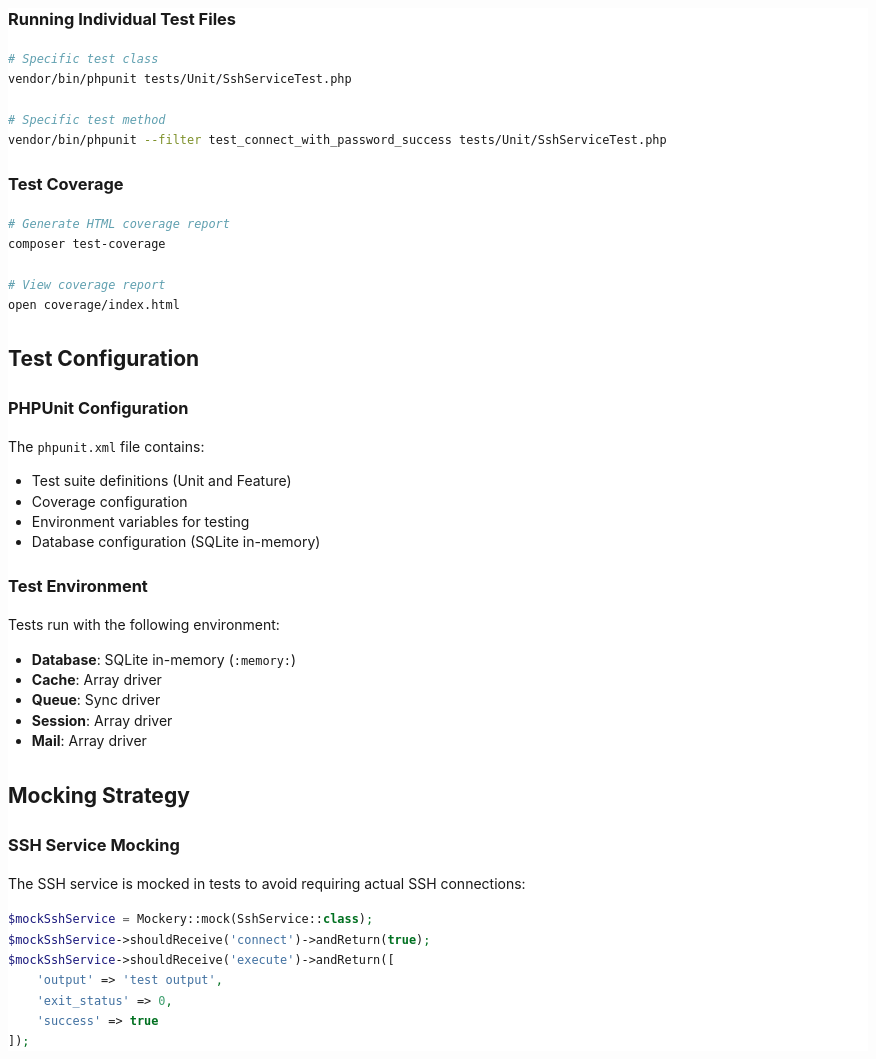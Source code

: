 ### Running Individual Test Files
```bash
# Specific test class
vendor/bin/phpunit tests/Unit/SshServiceTest.php

# Specific test method
vendor/bin/phpunit --filter test_connect_with_password_success tests/Unit/SshServiceTest.php
```

### Test Coverage
```bash
# Generate HTML coverage report
composer test-coverage

# View coverage report
open coverage/index.html
```

## Test Configuration

### PHPUnit Configuration
The `phpunit.xml` file contains:
- Test suite definitions (Unit and Feature)
- Coverage configuration
- Environment variables for testing
- Database configuration (SQLite in-memory)

### Test Environment
Tests run with the following environment:
- **Database**: SQLite in-memory (`:memory:`)
- **Cache**: Array driver
- **Queue**: Sync driver
- **Session**: Array driver
- **Mail**: Array driver

## Mocking Strategy

### SSH Service Mocking
The SSH service is mocked in tests to avoid requiring actual SSH connections:

```php
$mockSshService = Mockery::mock(SshService::class);
$mockSshService->shouldReceive('connect')->andReturn(true);
$mockSshService->shouldReceive('execute')->andReturn([
    'output' => 'test output',
    'exit_status' => 0,
    'success' => true
]);
```
